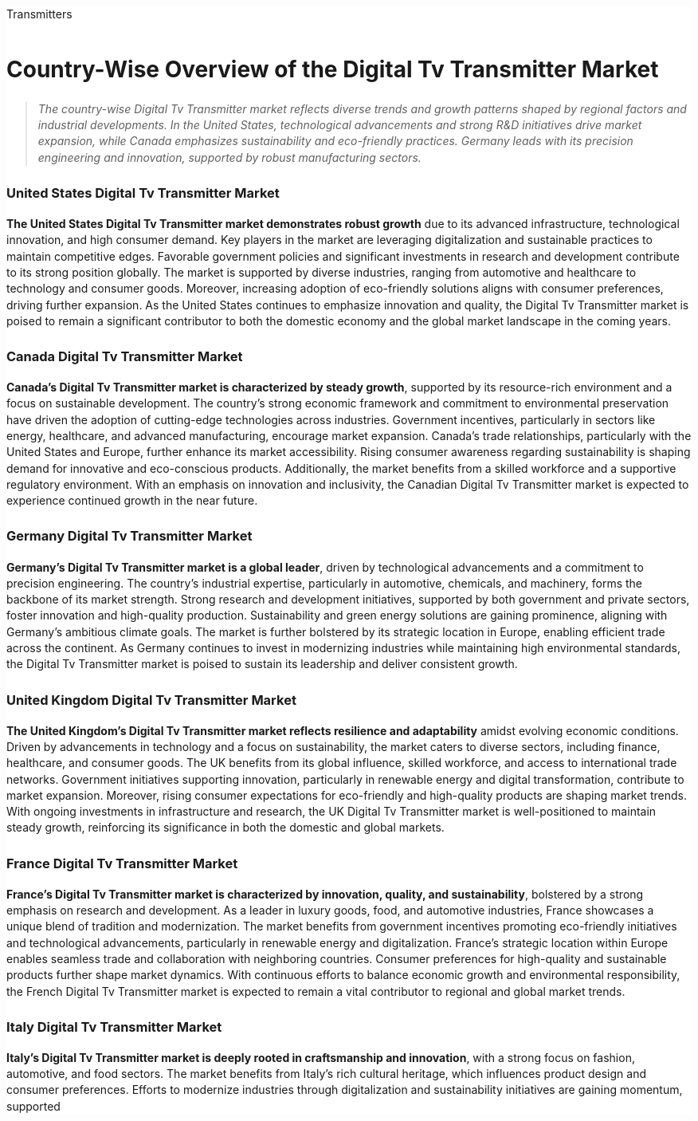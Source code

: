 Transmitters</li></ul><h1><span class="">Country-Wise Overview of the Digital Tv Transmitter Market<br /></span></h1><blockquote><p><em><span class="">The country-wise Digital Tv Transmitter market reflects diverse trends and growth patterns shaped by regional factors and industrial developments. In the United States, technological advancements and strong R&amp;D initiatives drive market expansion, while Canada emphasizes sustainability and eco-friendly practices. Germany leads with its precision engineering and innovation, supported by robust manufacturing sectors.</span></em></p></blockquote><h3><strong>United States Digital Tv Transmitter Market</strong></h3><p><strong>The United States Digital Tv Transmitter market demonstrates robust growth</strong> due to its advanced infrastructure, technological innovation, and high consumer demand. Key players in the market are leveraging digitalization and sustainable practices to maintain competitive edges. Favorable government policies and significant investments in research and development contribute to its strong position globally. The market is supported by diverse industries, ranging from automotive and healthcare to technology and consumer goods. Moreover, increasing adoption of eco-friendly solutions aligns with consumer preferences, driving further expansion. As the United States continues to emphasize innovation and quality, the Digital Tv Transmitter market is poised to remain a significant contributor to both the domestic economy and the global market landscape in the coming years.</p><h3><strong>Canada Digital Tv Transmitter Market</strong></h3><p><strong>Canada&rsquo;s Digital Tv Transmitter market is characterized by steady growth</strong>, supported by its resource-rich environment and a focus on sustainable development. The country&rsquo;s strong economic framework and commitment to environmental preservation have driven the adoption of cutting-edge technologies across industries. Government incentives, particularly in sectors like energy, healthcare, and advanced manufacturing, encourage market expansion. Canada&rsquo;s trade relationships, particularly with the United States and Europe, further enhance its market accessibility. Rising consumer awareness regarding sustainability is shaping demand for innovative and eco-conscious products. Additionally, the market benefits from a skilled workforce and a supportive regulatory environment. With an emphasis on innovation and inclusivity, the Canadian Digital Tv Transmitter market is expected to experience continued growth in the near future.</p><h3><strong>Germany Digital Tv Transmitter Market</strong></h3><p><strong>Germany&rsquo;s Digital Tv Transmitter market is a global leader</strong>, driven by technological advancements and a commitment to precision engineering. The country&rsquo;s industrial expertise, particularly in automotive, chemicals, and machinery, forms the backbone of its market strength. Strong research and development initiatives, supported by both government and private sectors, foster innovation and high-quality production. Sustainability and green energy solutions are gaining prominence, aligning with Germany&rsquo;s ambitious climate goals. The market is further bolstered by its strategic location in Europe, enabling efficient trade across the continent. As Germany continues to invest in modernizing industries while maintaining high environmental standards, the Digital Tv Transmitter market is poised to sustain its leadership and deliver consistent growth.</p><h3><strong>United Kingdom Digital Tv Transmitter Market</strong></h3><p><strong>The United Kingdom&rsquo;s Digital Tv Transmitter market reflects resilience and adaptability</strong> amidst evolving economic conditions. Driven by advancements in technology and a focus on sustainability, the market caters to diverse sectors, including finance, healthcare, and consumer goods. The UK benefits from its global influence, skilled workforce, and access to international trade networks. Government initiatives supporting innovation, particularly in renewable energy and digital transformation, contribute to market expansion. Moreover, rising consumer expectations for eco-friendly and high-quality products are shaping market trends. With ongoing investments in infrastructure and research, the UK Digital Tv Transmitter market is well-positioned to maintain steady growth, reinforcing its significance in both the domestic and global markets.</p><h3><strong>France Digital Tv Transmitter Market</strong></h3><p><strong>France&rsquo;s Digital Tv Transmitter market is characterized by innovation, quality, and sustainability</strong>, bolstered by a strong emphasis on research and development. As a leader in luxury goods, food, and automotive industries, France showcases a unique blend of tradition and modernization. The market benefits from government incentives promoting eco-friendly initiatives and technological advancements, particularly in renewable energy and digitalization. France&rsquo;s strategic location within Europe enables seamless trade and collaboration with neighboring countries. Consumer preferences for high-quality and sustainable products further shape market dynamics. With continuous efforts to balance economic growth and environmental responsibility, the French Digital Tv Transmitter market is expected to remain a vital contributor to regional and global market trends.</p><h3><strong>Italy Digital Tv Transmitter Market</strong></h3><p><strong>Italy&rsquo;s Digital Tv Transmitter market is deeply rooted in craftsmanship and innovation</strong>, with a strong focus on fashion, automotive, and food sectors. The market benefits from Italy&rsquo;s rich cultural heritage, which influences product design and consumer preferences. Efforts to modernize industries through digitalization and sustainability initiatives are gaining momentum, supported